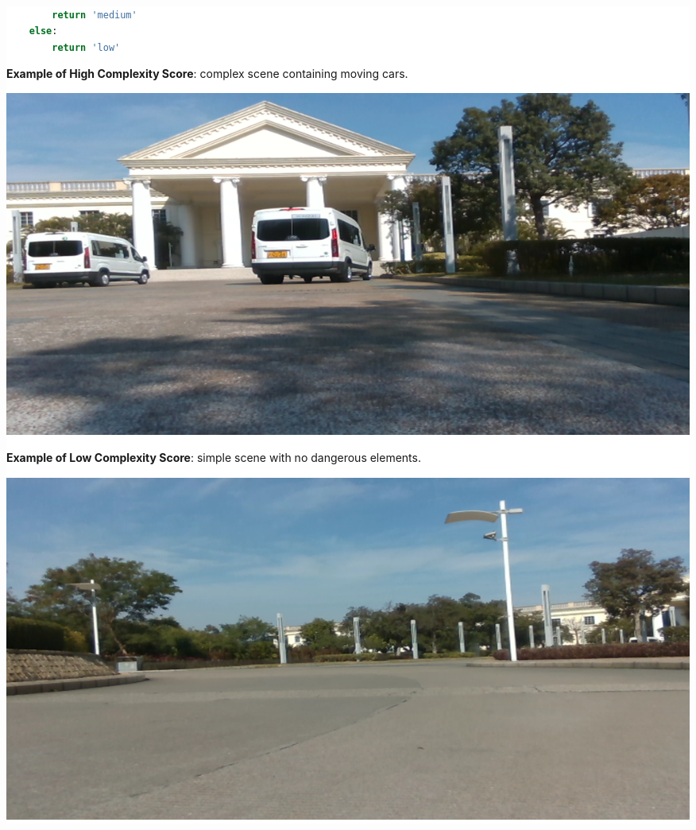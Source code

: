 ```python
        return 'medium'
    else:
        return 'low'
```

**Example of High Complexity Score**: complex scene containing moving cars.

![alt text](images/01128.png)

**Example of Low Complexity Score**: simple scene with no dangerous elements.

![alt text](images/00787.png)
